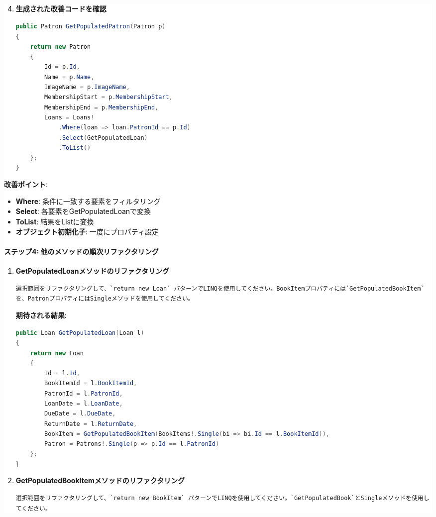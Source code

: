 4. **生成された改善コードを確認**
   ```csharp
   public Patron GetPopulatedPatron(Patron p)
   {
       return new Patron
       {
           Id = p.Id,
           Name = p.Name,
           ImageName = p.ImageName,
           MembershipStart = p.MembershipStart,
           MembershipEnd = p.MembershipEnd,
           Loans = Loans!
               .Where(loan => loan.PatronId == p.Id)
               .Select(GetPopulatedLoan)
               .ToList()
       };
   }
   ```

**改善ポイント**:
- **Where**: 条件に一致する要素をフィルタリング
- **Select**: 各要素をGetPopulatedLoanで変換
- **ToList**: 結果をList<Loan>に変換
- **オブジェクト初期化子**: 一度にプロパティ設定

#### ステップ4: 他のメソッドの順次リファクタリング

1. **GetPopulatedLoanメソッドのリファクタリング**
   ```plaintext
   選択範囲をリファクタリングして、`return new Loan` パターンでLINQを使用してください。BookItemプロパティには`GetPopulatedBookItem`を、PatronプロパティにはSingleメソッドを使用してください。
   ```

   **期待される結果**:
   ```csharp
   public Loan GetPopulatedLoan(Loan l)
   {
       return new Loan
       {
           Id = l.Id,
           BookItemId = l.BookItemId,
           PatronId = l.PatronId,
           LoanDate = l.LoanDate,
           DueDate = l.DueDate,
           ReturnDate = l.ReturnDate,
           BookItem = GetPopulatedBookItem(BookItems!.Single(bi => bi.Id == l.BookItemId)),
           Patron = Patrons!.Single(p => p.Id == l.PatronId)
       };
   }
   ```

2. **GetPopulatedBookItemメソッドのリファクタリング**
   ```plaintext
   選択範囲をリファクタリングして、`return new BookItem` パターンでLINQを使用してください。`GetPopulatedBook`とSingleメソッドを使用してください。
   ```
